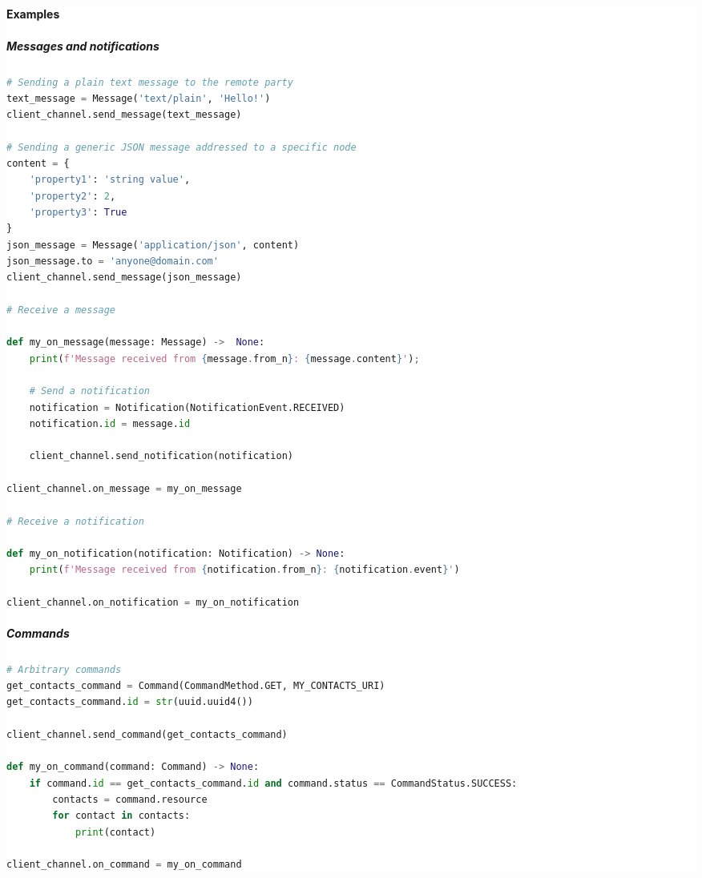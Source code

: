 #### Examples

##### Messages and notifications

```py
# Sending a plain text message to the remote party
text_message = Message('text/plain', 'Hello!')
client_channel.send_message(text_message)

# Sending a generic JSON message addressed to a specific node
content = {
    'property1': 'string value',
    'property2': 2,
    'property3': True
}
json_message = Message('application/json', content)
json_message.to = 'anyone@domain.com'
client_channel.send_message(json_message)

# Receive a message

def my_on_message(message: Message) ->  None:
    print(f'Message received from {message.from_n}: {message.content}');

    # Send a notification
    notification = Notification(NotificationEvent.RECEIVED)
    notification.id = message.id

    client_channel.send_notification(notification)

client_channel.on_message = my_on_message

# Receive a notification

def my_on_notification(notification: Notification) -> None:
    print(f'Message received from {notification.from_n}: {notification.event}')

client_channel.on_notification = my_on_notification
```

##### Commands

```py
# Arbitrary commands
get_contacts_command = Command(CommandMethod.GET, MY_CONTACTS_URI)
get_contacts_command.id = str(uuid.uuid4())

client_channel.send_command(get_contacts_command)

def my_on_command(command: Command) -> None:
    if command.id == get_contacts_command.id and command.status == CommandStatus.SUCCESS:
        contacts = command.resource
        for contact in contacts:
            print(contact)

client_channel.on_command = my_on_command
```
